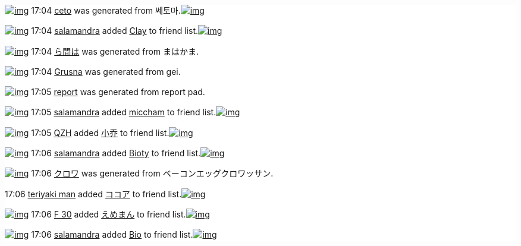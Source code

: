 [![img](http://kacdn02.appspot.com/5741513891905536/6aec.png)](http://www.barcodekanojo.com/kanojo/2861257/ceto) 17:04 [ceto](http://www.barcodekanojo.com/kanojo/2861257/ceto) was generated from 쎄토마.[![img](http://kacdn05.appspot.com/6223609206931456/07f7.jpg)](http://www.barcodekanojo.com/product_images/barcode/5466678/1395734598/%EC%8E%84%ED%86%A0%EB%A7%88.jpg)

[![img](http://img809.imageshack.us/img809/2921/wram.jpg)](http://www.barcodekanojo.com/user/418279/salamandra) 17:04 [salamandra](http://www.barcodekanojo.com/user/418279/salamandra) added [Clay](http://www.barcodekanojo.com/kanojo/2406985/Clay) to friend list.[![img](http://kacdn08.appspot.com/5084888554274816/d0d5c.png)](http://www.barcodekanojo.com/kanojo/2406985/Clay)

[![img](http://kacdn10.appspot.com/5688558287323136/bc5f.png)](http://www.barcodekanojo.com/kanojo/2861258/%E3%82%89%E9%96%93%E3%81%AF) 17:04 [ら間は](http://www.barcodekanojo.com/kanojo/2861258/%E3%82%89%E9%96%93%E3%81%AF) was generated from まはかま.

[![img](http://kacdn10.appspot.com/4594678166978560/5927.png)](http://www.barcodekanojo.com/kanojo/2861259/Grusna) 17:04 [Grusna](http://www.barcodekanojo.com/kanojo/2861259/Grusna) was generated from gei.

[![img](http://img843.imageshack.us/img843/872/et8j.png)](http://www.barcodekanojo.com/kanojo/2861260/report) 17:05 [report](http://www.barcodekanojo.com/kanojo/2861260/report) was generated from report pad.

[![img](http://img809.imageshack.us/img809/2921/wram.jpg)](http://www.barcodekanojo.com/user/418279/salamandra) 17:05 [salamandra](http://www.barcodekanojo.com/user/418279/salamandra) added [miccham](http://www.barcodekanojo.com/kanojo/2643025/miccham) to friend list.[![img](http://kacdn09.appspot.com/6015169880653824/444f.png)](http://www.barcodekanojo.com/kanojo/2643025/miccham)

[![img](http://kacdn02.appspot.com/5734841928646656/26e2.jpg)](http://www.barcodekanojo.com/user/446956/QZH) 17:05 [QZH](http://www.barcodekanojo.com/user/446956/QZH) added [小乔](http://www.barcodekanojo.com/kanojo/1035112/%E5%B0%8F%E4%B9%94) to friend list.[![img](http://kacdn01.appspot.com/5058079368413184/e18d.png)](http://www.barcodekanojo.com/kanojo/1035112/%E5%B0%8F%E4%B9%94)

[![img](http://img809.imageshack.us/img809/2921/wram.jpg)](http://www.barcodekanojo.com/user/418279/salamandra) 17:06 [salamandra](http://www.barcodekanojo.com/user/418279/salamandra) added [Bioty](http://www.barcodekanojo.com/kanojo/244268/Bioty) to friend list.[![img](http://kacdn10.appspot.com/5317404393472000/e03d.png)](http://www.barcodekanojo.com/kanojo/244268/Bioty)

[![img](http://img59.imageshack.us/img59/972/7sj5.png)](http://www.barcodekanojo.com/kanojo/2861261/%E3%82%AF%E3%83%AD%E3%83%AF) 17:06 [クロワ](http://www.barcodekanojo.com/kanojo/2861261/%E3%82%AF%E3%83%AD%E3%83%AF) was generated from ベーコンエッグクロワッサン.

17:06 [teriyaki man](http://www.barcodekanojo.com/user/446836/teriyaki%20man) added [ココア](http://www.barcodekanojo.com/kanojo/2822216/%E3%82%B3%E3%82%B3%E3%82%A2) to friend list.[![img](http://kacdn04.appspot.com/6337001443819520/5bde.png)](http://www.barcodekanojo.com/kanojo/2822216/%E3%82%B3%E3%82%B3%E3%82%A2)

[![img](http://kacdn05.appspot.com/6666777085870080/853b.jpg)](http://www.barcodekanojo.com/user/294413/F%2030) 17:06 [F 30](http://www.barcodekanojo.com/user/294413/F%2030) added [えめまん](http://www.barcodekanojo.com/kanojo/2799693/%E3%81%88%E3%82%81%E3%81%BE%E3%82%93) to friend list.[![img](http://kacdn10.appspot.com/5274237019357184/0105.png)](http://www.barcodekanojo.com/kanojo/2799693/%E3%81%88%E3%82%81%E3%81%BE%E3%82%93)

[![img](http://img809.imageshack.us/img809/2921/wram.jpg)](http://www.barcodekanojo.com/user/418279/salamandra) 17:06 [salamandra](http://www.barcodekanojo.com/user/418279/salamandra) added [Bio](http://www.barcodekanojo.com/kanojo/400929/Bio) to friend list.[![img](http://kacdn10.appspot.com/5934351749480448/b246.png)](http://www.barcodekanojo.com/kanojo/400929/Bio)
